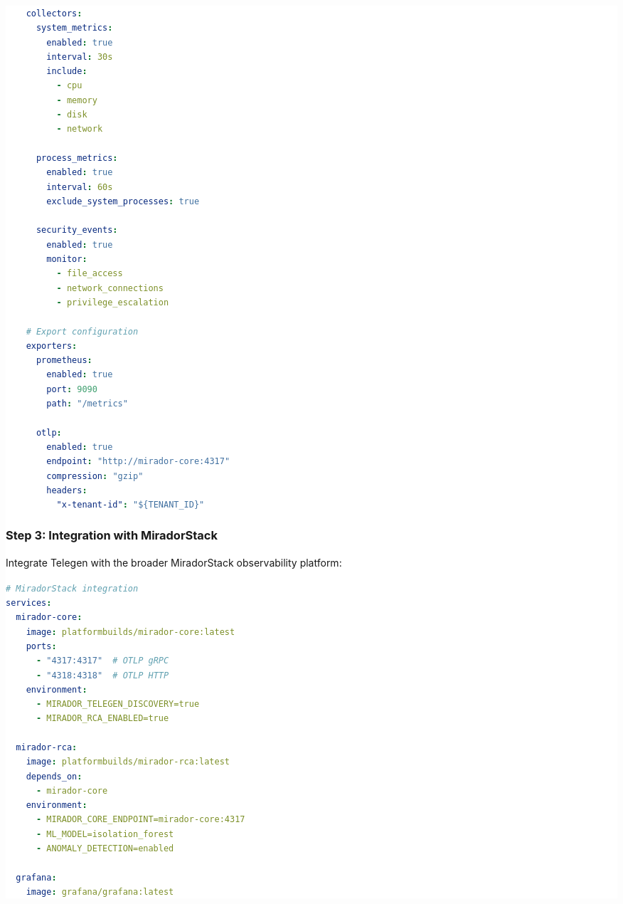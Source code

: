 ```yaml
    collectors:
      system_metrics:
        enabled: true
        interval: 30s
        include:
          - cpu
          - memory  
          - disk
          - network
      
      process_metrics:
        enabled: true
        interval: 60s
        exclude_system_processes: true
        
      security_events:
        enabled: true
        monitor:
          - file_access
          - network_connections
          - privilege_escalation
    
    # Export configuration  
    exporters:
      prometheus:
        enabled: true
        port: 9090
        path: "/metrics"
        
      otlp:
        enabled: true
        endpoint: "http://mirador-core:4317"
        compression: "gzip"
        headers:
          "x-tenant-id": "${TENANT_ID}"
```

### Step 3: Integration with MiradorStack

Integrate Telegen with the broader MiradorStack observability platform:

```yaml
# MiradorStack integration
services:
  mirador-core:
    image: platformbuilds/mirador-core:latest
    ports:
      - "4317:4317"  # OTLP gRPC
      - "4318:4318"  # OTLP HTTP
    environment:
      - MIRADOR_TELEGEN_DISCOVERY=true
      - MIRADOR_RCA_ENABLED=true
    
  mirador-rca:
    image: platformbuilds/mirador-rca:latest
    depends_on:
      - mirador-core
    environment:
      - MIRADOR_CORE_ENDPOINT=mirador-core:4317
      - ML_MODEL=isolation_forest
      - ANOMALY_DETECTION=enabled
      
  grafana:
    image: grafana/grafana:latest
```